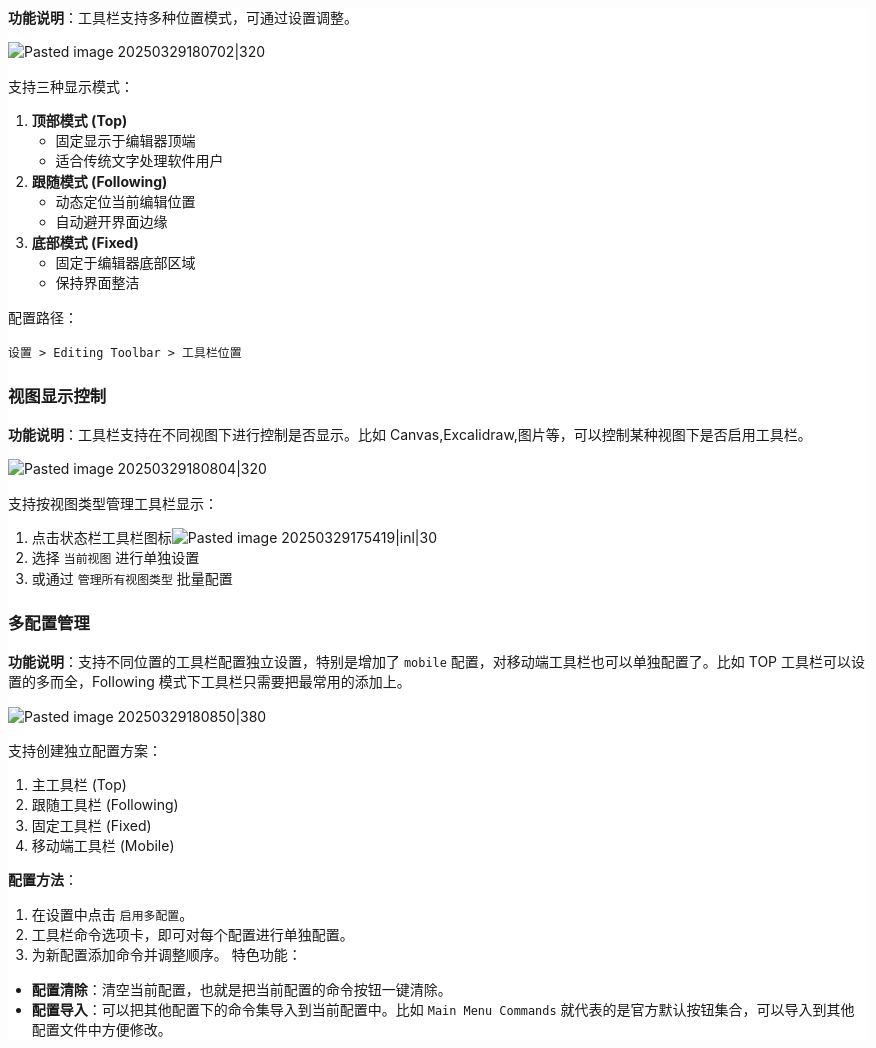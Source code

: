 **功能说明**：工具栏支持多种位置模式，可通过设置调整。

![Pasted image 20250329180702|320](https://cdn.pkmer.cn/images/202503302237012.png!pkmer)

支持三种显示模式：

1. **顶部模式 (Top)**
   - 固定显示于编辑器顶端
   - 适合传统文字处理软件用户
2. **跟随模式 (Following)**
   - 动态定位当前编辑位置
   - 自动避开界面边缘
3. **底部模式 (Fixed)**
   - 固定于编辑器底部区域
   - 保持界面整洁

配置路径：

`设置 > Editing Toolbar > 工具栏位置`

### 视图显示控制

**功能说明**：工具栏支持在不同视图下进行控制是否显示。比如 Canvas,Excalidraw,图片等，可以控制某种视图下是否启用工具栏。

![Pasted image 20250329180804|320](https://cdn.pkmer.cn/images/202503302237013.png!pkmer)

支持按视图类型管理工具栏显示：

1. 点击状态栏工具栏图标![Pasted image 20250329175419|inl|30](https://cdn.pkmer.cn/images/202503302237014.png!pkmer)
2. 选择 `当前视图` 进行单独设置
3. 或通过 `管理所有视图类型` 批量配置

### 多配置管理

**功能说明**：支持不同位置的工具栏配置独立设置，特别是增加了 `mobile` 配置，对移动端工具栏也可以单独配置了。比如 TOP 工具栏可以设置的多而全，Following 模式下工具栏只需要把最常用的添加上。

![Pasted image 20250329180850|380](https://cdn.pkmer.cn/images/202503302237015.png!pkmer)

支持创建独立配置方案：

1. 主工具栏 (Top)
2. 跟随工具栏 (Following)
3. 固定工具栏 (Fixed)
4. 移动端工具栏 (Mobile)

**配置方法**：

1. 在设置中点击 `启用多配置`。
2. 工具栏命令选项卡，即可对每个配置进行单独配置。
3. 为新配置添加命令并调整顺序。
特色功能：
- **配置清除**：清空当前配置，也就是把当前配置的命令按钮一键清除。
- **配置导入**：可以把其他配置下的命令集导入到当前配置中。比如 `Main Menu Commands` 就代表的是官方默认按钮集合，可以导入到其他配置文件中方便修改。
